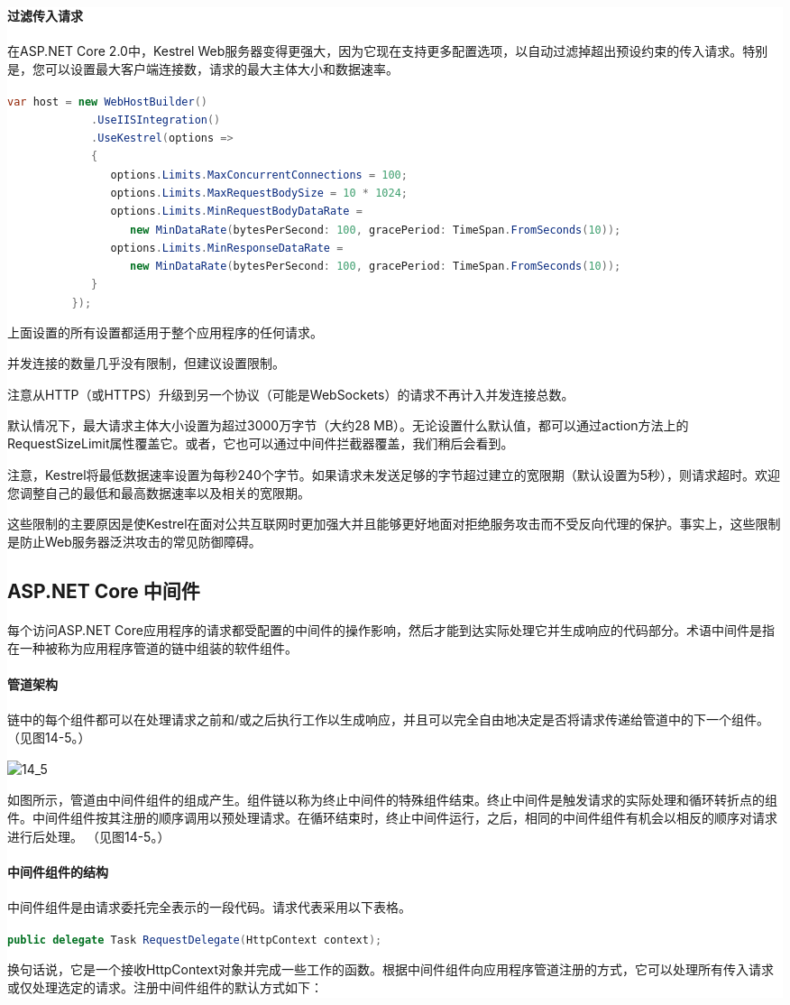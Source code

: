 #### 过滤传入请求

在ASP.NET Core 2.0中，Kestrel Web服务器变得更强大，因为它现在支持更多配置选项，以自动过滤掉超出预设约束的传入请求。特别是，您可以设置最大客户端连接数，请求的最大主体大小和数据速率。

```c#
var host = new WebHostBuilder()
             .UseIISIntegration() 
             .UseKestrel(options =>
             {
                options.Limits.MaxConcurrentConnections = 100;
                options.Limits.MaxRequestBodySize = 10 * 1024;
                options.Limits.MinRequestBodyDataRate = 
                   new MinDataRate(bytesPerSecond: 100, gracePeriod: TimeSpan.FromSeconds(10));
                options.Limits.MinResponseDataRate = 
                   new MinDataRate(bytesPerSecond: 100, gracePeriod: TimeSpan.FromSeconds(10));
             }
          });
```

上面设置的所有设置都适用于整个应用程序的任何请求。

并发连接的数量几乎没有限制，但建议设置限制。

注意从HTTP（或HTTPS）升级到另一个协议（可能是WebSockets）的请求不再计入并发连接总数。

默认情况下，最大请求主体大小设置为超过3000万字节（大约28 MB）。无论设置什么默认值，都可以通过action方法上的RequestSizeLimit属性覆盖它。或者，它也可以通过中间件拦截器覆盖，我们稍后会看到。

注意，Kestrel将最低数据速率设置为每秒240个字节。如果请求未发送足够的字节超过建立的宽限期（默认设置为5秒），则请求超时。欢迎您调整自己的最低和最高数据速率以及相关的宽限期。

这些限制的主要原因是使Kestrel在面对公共互联网时更加强大并且能够更好地面对拒绝服务攻击而不受反向代理的保护。事实上，这些限制是防止Web服务器泛洪攻击的常见防御障碍。



## ASP.NET Core 中间件

每个访问ASP.NET Core应用程序的请求都受配置的中间件的操作影响，然后才能到达实际处理它并生成响应的代码部分。术语中间件是指在一种被称为应用程序管道的链中组装的软件组件。

#### 管道架构

链中的每个组件都可以在处理请求之前和/或之后执行工作以生成响应，并且可以完全自由地决定是否将请求传递给管道中的下一个组件。 （见图14-5。）

![14_5](assets/14_5.jpg)

如图所示，管道由中间件组件的组成产生。组件链以称为终止中间件的特殊组件结束。终止中间件是触发请求的实际处理和循环转折点的组件。中间件组件按其注册的顺序调用以预处理请求。在循环结束时，终止中间件运行，之后，相同的中间件组件有机会以相反的顺序对请求进行后处理。 （见图14-5。）

#### 中间件组件的结构

中间件组件是由请求委托完全表示的一段代码。请求代表采用以下表格。

```c#
public delegate Task RequestDelegate(HttpContext context);
```

换句话说，它是一个接收HttpContext对象并完成一些工作的函数。根据中间件组件向应用程序管道注册的方式，它可以处理所有传入请求或仅处理选定的请求。注册中间件组件的默认方式如下：
